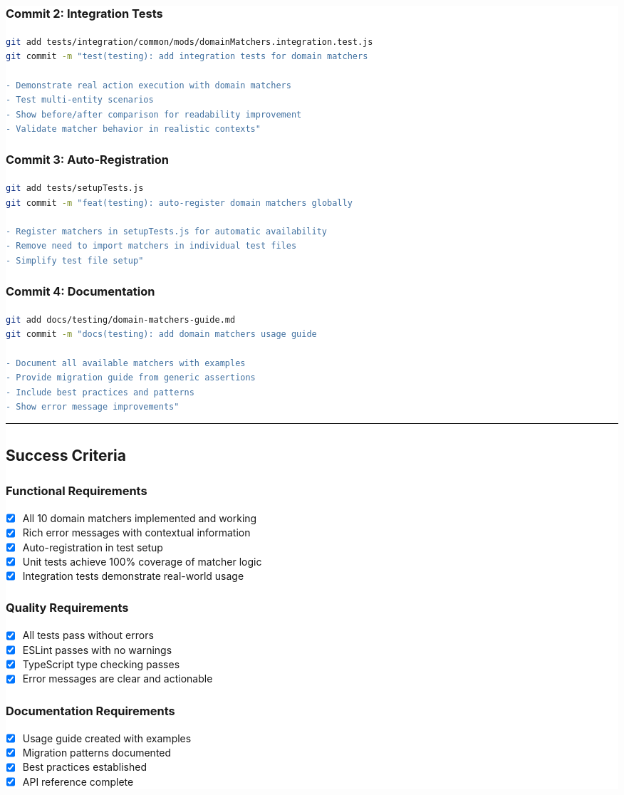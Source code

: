 ### Commit 2: Integration Tests
```bash
git add tests/integration/common/mods/domainMatchers.integration.test.js
git commit -m "test(testing): add integration tests for domain matchers

- Demonstrate real action execution with domain matchers
- Test multi-entity scenarios
- Show before/after comparison for readability improvement
- Validate matcher behavior in realistic contexts"
```

### Commit 3: Auto-Registration
```bash
git add tests/setupTests.js
git commit -m "feat(testing): auto-register domain matchers globally

- Register matchers in setupTests.js for automatic availability
- Remove need to import matchers in individual test files
- Simplify test file setup"
```

### Commit 4: Documentation
```bash
git add docs/testing/domain-matchers-guide.md
git commit -m "docs(testing): add domain matchers usage guide

- Document all available matchers with examples
- Provide migration guide from generic assertions
- Include best practices and patterns
- Show error message improvements"
```

---

## Success Criteria

### Functional Requirements
- [x] All 10 domain matchers implemented and working
- [x] Rich error messages with contextual information
- [x] Auto-registration in test setup
- [x] Unit tests achieve 100% coverage of matcher logic
- [x] Integration tests demonstrate real-world usage

### Quality Requirements
- [x] All tests pass without errors
- [x] ESLint passes with no warnings
- [x] TypeScript type checking passes
- [x] Error messages are clear and actionable

### Documentation Requirements
- [x] Usage guide created with examples
- [x] Migration patterns documented
- [x] Best practices established
- [x] API reference complete
